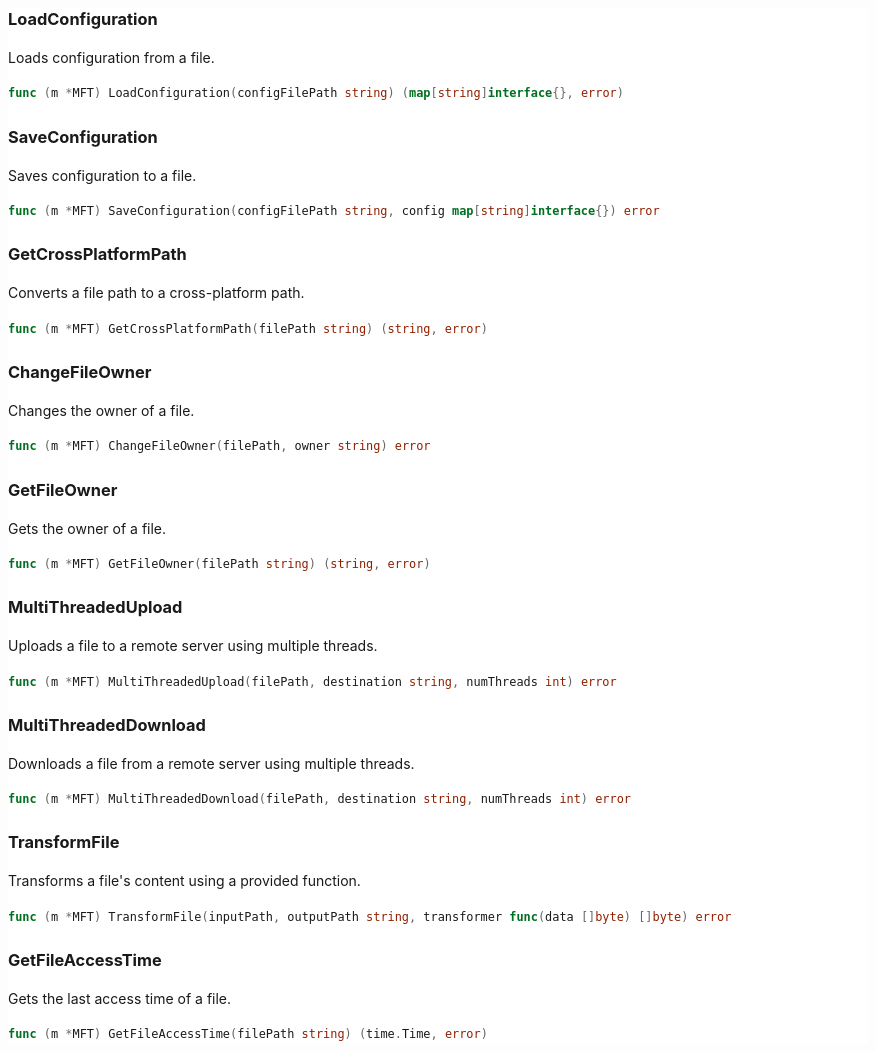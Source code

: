### LoadConfiguration
Loads configuration from a file.
```go
func (m *MFT) LoadConfiguration(configFilePath string) (map[string]interface{}, error)
```

### SaveConfiguration
Saves configuration to a file.
```go
func (m *MFT) SaveConfiguration(configFilePath string, config map[string]interface{}) error
```

### GetCrossPlatformPath
Converts a file path to a cross-platform path.
```go
func (m *MFT) GetCrossPlatformPath(filePath string) (string, error)
```

### ChangeFileOwner
Changes the owner of a file.
```go
func (m *MFT) ChangeFileOwner(filePath, owner string) error
```

### GetFileOwner
Gets the owner of a file.
```go
func (m *MFT) GetFileOwner(filePath string) (string, error)
```

### MultiThreadedUpload
Uploads a file to a remote server using multiple threads.
```go
func (m *MFT) MultiThreadedUpload(filePath, destination string, numThreads int) error
```

### MultiThreadedDownload
Downloads a file from a remote server using multiple threads.
```go
func (m *MFT) MultiThreadedDownload(filePath, destination string, numThreads int) error
```

### TransformFile
Transforms a file's content using a provided function.
```go
func (m *MFT) TransformFile(inputPath, outputPath string, transformer func(data []byte) []byte) error
```

### GetFileAccessTime
Gets the last access time of a file.
```go
func (m *MFT) GetFileAccessTime(filePath string) (time.Time, error)
```
